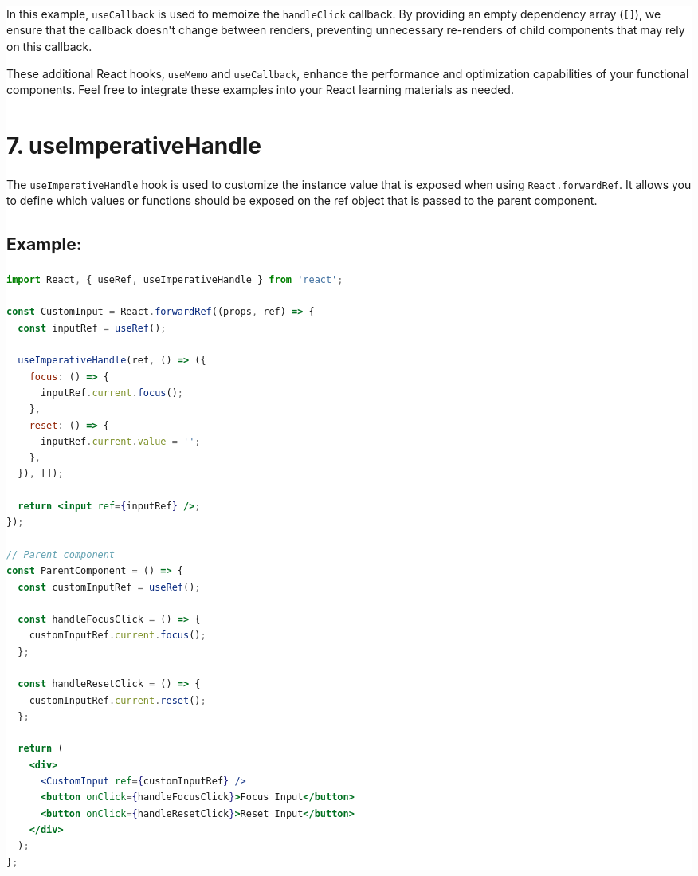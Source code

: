 In this example, `useCallback` is used to memoize the `handleClick` callback. By providing an empty dependency array (`[]`), we ensure that the callback doesn't change between renders, preventing unnecessary re-renders of child components that may rely on this callback.

These additional React hooks, `useMemo` and `useCallback`, enhance the performance and optimization capabilities of your functional components. Feel free to integrate these examples into your React learning materials as needed.

# 7. useImperativeHandle

The `useImperativeHandle` hook is used to customize the instance value that is exposed when using `React.forwardRef`. It allows you to define which values or functions should be exposed on the ref object that is passed to the parent component.

## Example:

```jsx
import React, { useRef, useImperativeHandle } from 'react';

const CustomInput = React.forwardRef((props, ref) => {
  const inputRef = useRef();

  useImperativeHandle(ref, () => ({
    focus: () => {
      inputRef.current.focus();
    },
    reset: () => {
      inputRef.current.value = '';
    },
  }), []);

  return <input ref={inputRef} />;
});

// Parent component
const ParentComponent = () => {
  const customInputRef = useRef();

  const handleFocusClick = () => {
    customInputRef.current.focus();
  };

  const handleResetClick = () => {
    customInputRef.current.reset();
  };

  return (
    <div>
      <CustomInput ref={customInputRef} />
      <button onClick={handleFocusClick}>Focus Input</button>
      <button onClick={handleResetClick}>Reset Input</button>
    </div>
  );
};
```
